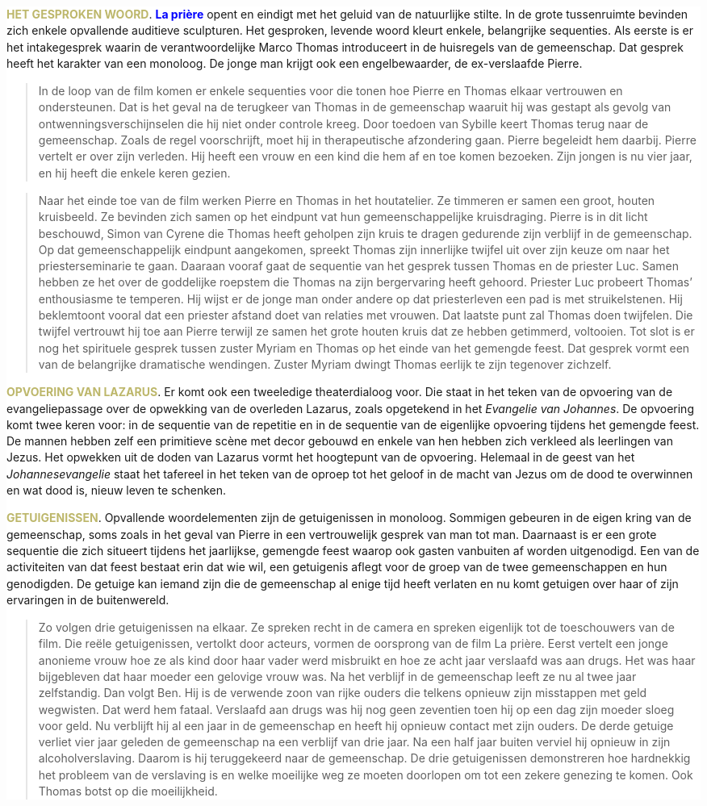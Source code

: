 <span Style="color:darkkhaki">**HET GESPROKEN WOORD**</span>. <span style="color:blue">**La prière**</span> opent en eindigt met het geluid van de natuurlijke stilte. In de grote tussenruimte bevinden zich enkele opvallende auditieve sculpturen. Het gesproken, levende woord kleurt enkele, belangrijke sequenties. Als eerste is er het intakegesprek waarin de verantwoordelijke Marco Thomas introduceert in de huisregels van de gemeenschap. Dat gesprek heeft het karakter van een monoloog. De jonge man krijgt ook een engelbewaarder, de ex-verslaafde Pierre.

>In de loop van de film komen er enkele sequenties voor die tonen hoe Pierre en Thomas elkaar vertrouwen en ondersteunen. Dat is het geval na de terugkeer van Thomas in de gemeenschap waaruit hij was gestapt als gevolg van ontwenningsverschijnselen die hij niet onder controle kreeg. Door toedoen van Sybille keert Thomas terug naar de gemeenschap. Zoals de regel voorschrijft, moet hij in therapeutische afzondering gaan. Pierre begeleidt hem daarbij. Pierre vertelt er over zijn verleden. Hij heeft een vrouw en een kind die hem af en toe komen bezoeken. Zijn jongen is nu vier jaar, en hij heeft die enkele keren gezien.

>Naar het einde toe van de film werken Pierre en Thomas in het houtatelier. Ze timmeren er samen een groot, houten kruisbeeld. Ze bevinden zich samen op het eindpunt vat hun gemeenschappelijke kruisdraging. Pierre is in dit licht beschouwd, Simon van Cyrene die Thomas heeft geholpen zijn kruis te dragen gedurende zijn verblijf in de gemeenschap. Op dat gemeenschappelijk eindpunt aangekomen, spreekt Thomas zijn innerlijke twijfel uit over zijn keuze om naar het priesterseminarie te gaan. Daaraan vooraf gaat de sequentie van het gesprek tussen Thomas en de priester Luc. Samen hebben ze het over de goddelijke roepstem die Thomas na zijn bergervaring heeft gehoord. Priester Luc probeert Thomas’ enthousiasme te temperen. Hij wijst er de jonge man onder andere op dat priesterleven een pad is met struikelstenen. Hij beklemtoont vooral dat een priester afstand doet van relaties met vrouwen. Dat laatste punt zal Thomas doen twijfelen. Die twijfel vertrouwt hij toe aan Pierre terwijl ze samen het grote houten kruis dat ze hebben getimmerd, voltooien. Tot slot is er nog het spirituele gesprek tussen zuster Myriam en Thomas op het einde van het gemengde feest. Dat gesprek vormt een van de belangrijke dramatische wendingen. Zuster Myriam dwingt Thomas eerlijk te zijn tegenover zichzelf.

<span style="color:darkkhaki">**OPVOERING VAN LAZARUS**</span>. Er komt ook een tweeledige theaterdialoog voor. Die staat in het teken van de opvoering van de evangeliepassage over de opwekking van de overleden Lazarus, zoals opgetekend in het _Evangelie van Johannes_. De opvoering komt twee keren voor: in de sequentie van de repetitie en in de sequentie van de eigenlijke opvoering tijdens het gemengde feest. De mannen hebben zelf een primitieve scène met decor gebouwd en enkele van hen hebben zich verkleed als leerlingen van Jezus. Het opwekken uit de doden van Lazarus vormt het hoogtepunt van de opvoering. Helemaal in de geest van het _Johannesevangelie_ staat het tafereel in het teken van de oproep tot het geloof in de macht van Jezus om de dood te overwinnen en wat dood is, nieuw leven te schenken. 

<span style="color:darkkhaki">**GETUIGENISSEN**</span>. Opvallende woordelementen zijn de getuigenissen in monoloog. Sommigen gebeuren in de eigen kring van de gemeenschap, soms zoals in het geval van Pierre in een vertrouwelijk gesprek van man tot man. Daarnaast is er een grote sequentie die zich situeert tijdens het jaarlijkse, gemengde feest waarop ook gasten vanbuiten af worden uitgenodigd. Een van de activiteiten van dat feest bestaat erin dat wie wil, een getuigenis aflegt voor de groep van de twee gemeenschappen en hun genodigden. De getuige kan iemand zijn die de gemeenschap al enige tijd heeft verlaten en nu komt getuigen over haar of zijn ervaringen in de buitenwereld.

>Zo volgen drie getuigenissen na elkaar. Ze spreken recht in de camera en spreken eigenlijk tot de toeschouwers van de film. Die reële getuigenissen, vertolkt door acteurs, vormen de oorsprong van de film La prière. Eerst vertelt een jonge anonieme vrouw hoe ze als kind door haar vader werd misbruikt en hoe ze acht jaar verslaafd was aan drugs. Het was haar bijgebleven dat haar moeder een gelovige vrouw was. Na het verblijf in de gemeenschap leeft ze nu al twee jaar zelfstandig. Dan volgt Ben. Hij is de verwende zoon van rijke ouders die telkens opnieuw zijn misstappen met geld wegwisten. Dat werd hem fataal. Verslaafd aan drugs was hij nog geen zeventien toen hij op een dag zijn moeder sloeg voor geld. Nu verblijft hij al een jaar in de gemeenschap en heeft hij opnieuw contact met zijn ouders. De derde getuige verliet vier jaar geleden de gemeenschap na een verblijf van drie jaar. Na een half jaar buiten verviel hij opnieuw in zijn alcoholverslaving. Daarom is hij teruggekeerd naar de gemeenschap. De drie getuigenissen demonstreren hoe hardnekkig het probleem van de verslaving is en welke moeilijke weg ze moeten doorlopen om tot een zekere genezing te komen. Ook Thomas botst op die moeilijkheid.
